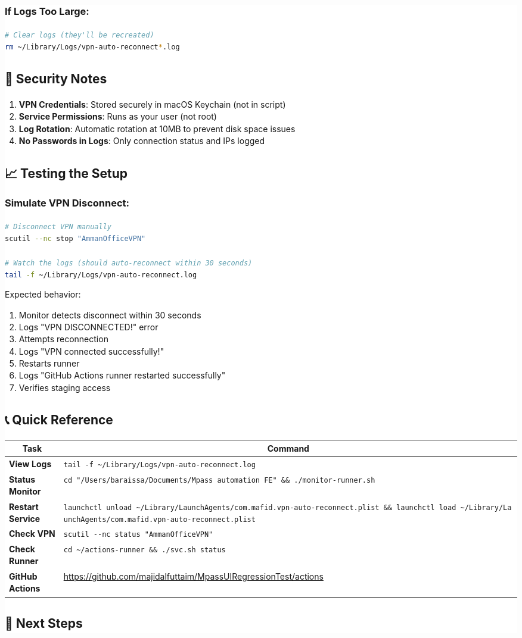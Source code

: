 ### If Logs Too Large:
```bash
# Clear logs (they'll be recreated)
rm ~/Library/Logs/vpn-auto-reconnect*.log
```

## 🔐 Security Notes

1. **VPN Credentials**: Stored securely in macOS Keychain (not in script)
2. **Service Permissions**: Runs as your user (not root)
3. **Log Rotation**: Automatic rotation at 10MB to prevent disk space issues
4. **No Passwords in Logs**: Only connection status and IPs logged

## 📈 Testing the Setup

### Simulate VPN Disconnect:
```bash
# Disconnect VPN manually
scutil --nc stop "AmmanOfficeVPN"

# Watch the logs (should auto-reconnect within 30 seconds)
tail -f ~/Library/Logs/vpn-auto-reconnect.log
```

Expected behavior:
1. Monitor detects disconnect within 30 seconds
2. Logs "VPN DISCONNECTED!" error
3. Attempts reconnection
4. Logs "VPN connected successfully!"
5. Restarts runner
6. Logs "GitHub Actions runner restarted successfully"
7. Verifies staging access

## 📞 Quick Reference

| Task | Command |
|------|---------|
| **View Logs** | `tail -f ~/Library/Logs/vpn-auto-reconnect.log` |
| **Status Monitor** | `cd "/Users/baraissa/Documents/Mpass automation FE" && ./monitor-runner.sh` |
| **Restart Service** | `launchctl unload ~/Library/LaunchAgents/com.mafid.vpn-auto-reconnect.plist && launchctl load ~/Library/LaunchAgents/com.mafid.vpn-auto-reconnect.plist` |
| **Check VPN** | `scutil --nc status "AmmanOfficeVPN"` |
| **Check Runner** | `cd ~/actions-runner && ./svc.sh status` |
| **GitHub Actions** | https://github.com/majidalfuttaim/MpassUIRegressionTest/actions |

## 🎯 Next Steps
